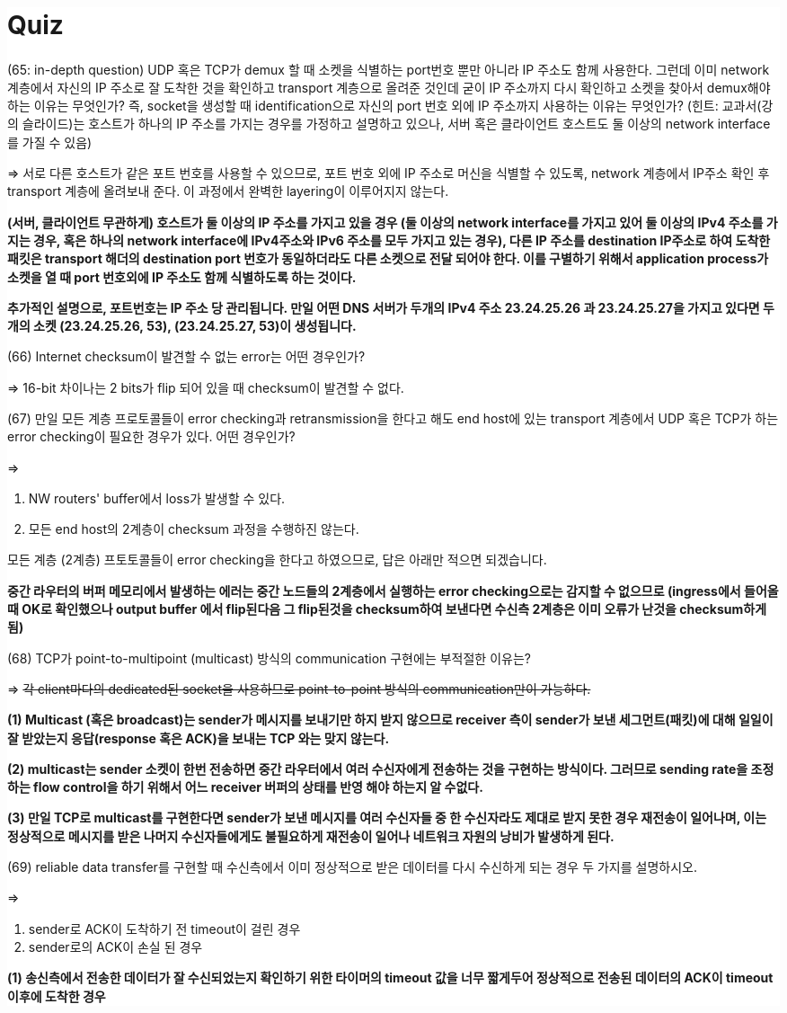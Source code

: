 # Quiz

(65: in-depth question) UDP 혹은 TCP가 demux 할 때 소켓을 식별하는 port번호 뿐만 아니라 IP 주소도 함께 사용한다. 그런데 이미 network 계층에서 자신의 IP 주소로 잘 도착한 것을 확인하고 transport 계층으로 올려준 것인데 굳이 IP 주소까지 다시 확인하고 소켓을 찾아서 demux해야하는 이유는 무엇인가? 즉, socket을 생성할 때 identification으로 자신의 port 번호 외에 IP 주소까지 사용하는 이유는 무엇인가? (힌트: 교과서(강의 슬라이드)는 호스트가 하나의 IP 주소를 가지는 경우를 가정하고 설명하고 있으나, 서버 혹은 클라이언트 호스트도 둘 이상의 network interface를 가질 수 있음)

⇒ 서로 다른 호스트가 같은 포트 번호를 사용할 수 있으므로, 포트 번호 외에 IP 주소로 머신을 식별할 수 있도록, network 계층에서 IP주소 확인 후 transport 계층에 올려보내 준다. 이 과정에서 완벽한 layering이 이루어지지 않는다.

**(서버, 클라이언트 무관하게) 호스트가 둘 이상의 IP 주소를 가지고 있을 경우 (둘 이상의 network interface를 가지고 있어 둘 이상의 IPv4 주소를 가지는 경우, 혹은 하나의 network interface에 IPv4주소와 IPv6 주소를 모두 가지고 있는 경우), 다른 IP 주소를 destination IP주소로 하여 도착한 패킷은 transport 해더의 destination port 번호가 동일하더라도 다른 소켓으로 전달 되어야 한다. 이를 구별하기 위해서 application process가 소켓을 열 때 port 번호외에 IP 주소도 함께 식별하도록 하는 것이다.**

**추가적인 설명으로, 포트번호는 IP 주소 당 관리됩니다. 만일 어떤 DNS 서버가 두개의 IPv4 주소 23.24.25.26 과 23.24.25.27을 가지고 있다면 두개의 소켓 (23.24.25.26, 53), (23.24.25.27, 53)이 생성됩니다.**

(66) Internet checksum이 발견할 수 없는 error는 어떤 경우인가?

⇒ 16-bit 차이나는 2 bits가 flip 되어 있을 때 checksum이 발견할 수 없다.

(67) 만일 모든 계층 프로토콜들이 error checking과 retransmission을 한다고 해도 end host에 있는 transport 계층에서 UDP 혹은 TCP가 하는 error checking이 필요한 경우가 있다. 어떤 경우인가?

⇒ 

1. NW routers' buffer에서 loss가 발생할 수 있다.

2. 모든 end host의 2계층이 checksum 과정을 수행하진 않는다.

모든 계층 (2계층) 프토토콜들이 error checking을 한다고 하였으므로, 답은 아래만 적으면 되겠습니다.

**중간 라우터의 버퍼 메모리에서 발생하는 에러는 중간 노드들의 2계층에서 실행하는 error checking으로는 감지할 수 없으므로 (ingress에서 들어올때 OK로 확인했으나 output buffer 에서 flip된다음 그 flip된것을 checksum하여 보낸다면 수신측 2계층은 이미 오류가 난것을 checksum하게됨)**

(68) TCP가 point-to-multipoint (multicast) 방식의 communication 구현에는 부적절한 이유는?

⇒ ~~각 client마다의 dedicated된 socket을 사용하므로 point-to-point 방식의 communication만이 가능하다.~~

**(1) Multicast (혹은 broadcast)는 sender가 메시지를 보내기만 하지 받지 않으므로 receiver 측이 sender가 보낸 세그먼트(패킷)에 대해 일일이 잘 받았는지 응답(response 혹은 ACK)을 보내는 TCP 와는 맞지 않는다.**

**(2) multicast는 sender 소켓이 한번 전송하면 중간 라우터에서 여러 수신자에게 전송하는 것을 구현하는 방식이다. 그러므로 sending rate을 조정하는 flow control을 하기 위해서 어느 receiver 버퍼의 상태를 반영 해야 하는지 알 수없다.**

**(3) 만일 TCP로 multicast를 구현한다면 sender가 보낸 메시지를 여러 수신자들 중 한 수신자라도 제대로 받지 못한 경우 재전송이 일어나며, 이는 정상적으로 메시지를 받은 나머지 수신자들에게도 불필요하게 재전송이 일어나 네트워크 자원의 낭비가 발생하게 된다.**

(69) reliable data transfer를 구현할 때 수신측에서 이미 정상적으로 받은 데이터를 다시 수신하게 되는 경우 두 가지를 설명하시오.

⇒ 

1. sender로 ACK이 도착하기 전 timeout이 걸린 경우
2. sender로의 ACK이 손실 된 경우

**(1) 송신측에서 전송한 데이터가 잘 수신되었는지 확인하기 위한 타이머의 timeout 값을 너무 짧게두어 정상적으로 전송된 데이터의 ACK이 timeout 이후에 도착한 경우**
